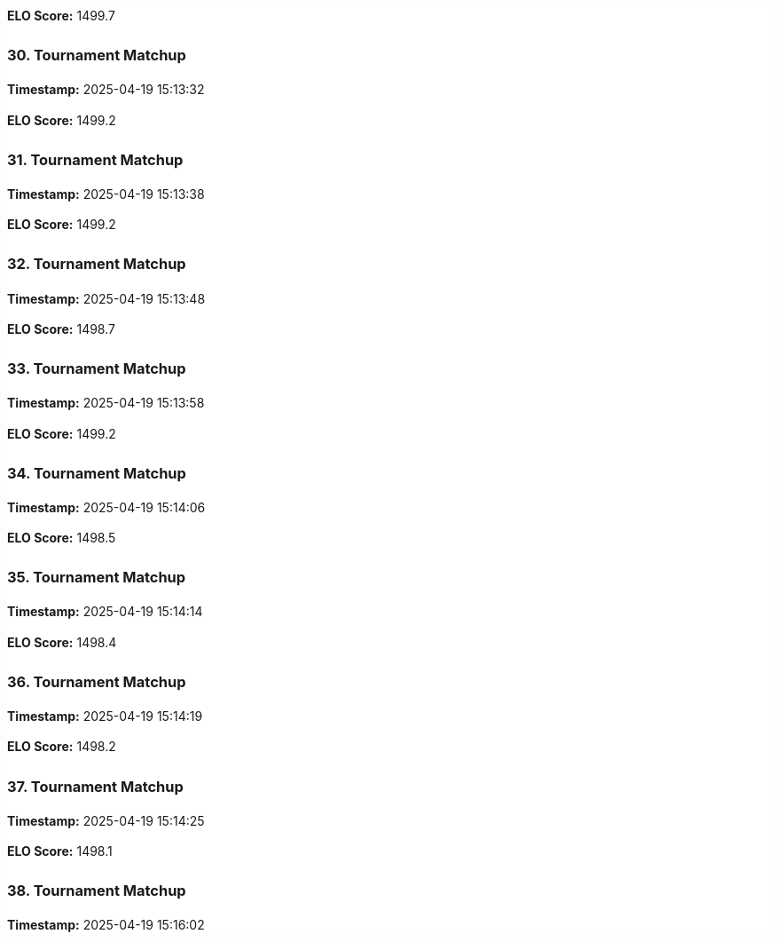 **ELO Score:** 1499.7



### 30. Tournament Matchup
**Timestamp:** 2025-04-19 15:13:32

**ELO Score:** 1499.2



### 31. Tournament Matchup
**Timestamp:** 2025-04-19 15:13:38

**ELO Score:** 1499.2



### 32. Tournament Matchup
**Timestamp:** 2025-04-19 15:13:48

**ELO Score:** 1498.7



### 33. Tournament Matchup
**Timestamp:** 2025-04-19 15:13:58

**ELO Score:** 1499.2



### 34. Tournament Matchup
**Timestamp:** 2025-04-19 15:14:06

**ELO Score:** 1498.5



### 35. Tournament Matchup
**Timestamp:** 2025-04-19 15:14:14

**ELO Score:** 1498.4



### 36. Tournament Matchup
**Timestamp:** 2025-04-19 15:14:19

**ELO Score:** 1498.2



### 37. Tournament Matchup
**Timestamp:** 2025-04-19 15:14:25

**ELO Score:** 1498.1



### 38. Tournament Matchup
**Timestamp:** 2025-04-19 15:16:02
